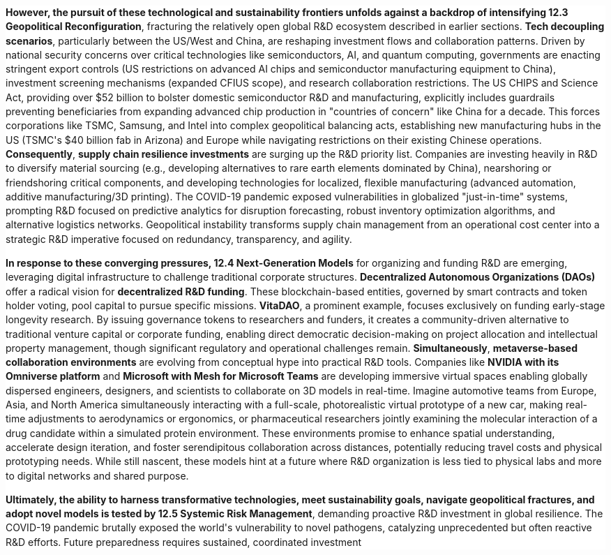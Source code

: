 **However, the pursuit of these technological and sustainability frontiers unfolds against a backdrop of intensifying 12.3 Geopolitical Reconfiguration**, fracturing the relatively open global R&D ecosystem described in earlier sections. **Tech decoupling scenarios**, particularly between the US/West and China, are reshaping investment flows and collaboration patterns. Driven by national security concerns over critical technologies like semiconductors, AI, and quantum computing, governments are enacting stringent export controls (US restrictions on advanced AI chips and semiconductor manufacturing equipment to China), investment screening mechanisms (expanded CFIUS scope), and research collaboration restrictions. The US CHIPS and Science Act, providing over $52 billion to bolster domestic semiconductor R&D and manufacturing, explicitly includes guardrails preventing beneficiaries from expanding advanced chip production in "countries of concern" like China for a decade. This forces corporations like TSMC, Samsung, and Intel into complex geopolitical balancing acts, establishing new manufacturing hubs in the US (TSMC's $40 billion fab in Arizona) and Europe while navigating restrictions on their existing Chinese operations. **Consequently**, **supply chain resilience investments** are surging up the R&D priority list. Companies are investing heavily in R&D to diversify material sourcing (e.g., developing alternatives to rare earth elements dominated by China), nearshoring or friendshoring critical components, and developing technologies for localized, flexible manufacturing (advanced automation, additive manufacturing/3D printing). The COVID-19 pandemic exposed vulnerabilities in globalized "just-in-time" systems, prompting R&D focused on predictive analytics for disruption forecasting, robust inventory optimization algorithms, and alternative logistics networks. Geopolitical instability transforms supply chain management from an operational cost center into a strategic R&D imperative focused on redundancy, transparency, and agility.

**In response to these converging pressures, 12.4 Next-Generation Models** for organizing and funding R&D are emerging, leveraging digital infrastructure to challenge traditional corporate structures. **Decentralized Autonomous Organizations (DAOs)** offer a radical vision for **decentralized R&D funding**. These blockchain-based entities, governed by smart contracts and token holder voting, pool capital to pursue specific missions. **VitaDAO**, a prominent example, focuses exclusively on funding early-stage longevity research. By issuing governance tokens to researchers and funders, it creates a community-driven alternative to traditional venture capital or corporate funding, enabling direct democratic decision-making on project allocation and intellectual property management, though significant regulatory and operational challenges remain. **Simultaneously**, **metaverse-based collaboration environments** are evolving from conceptual hype into practical R&D tools. Companies like **NVIDIA with its Omniverse platform** and **Microsoft with Mesh for Microsoft Teams** are developing immersive virtual spaces enabling globally dispersed engineers, designers, and scientists to collaborate on 3D models in real-time. Imagine automotive teams from Europe, Asia, and North America simultaneously interacting with a full-scale, photorealistic virtual prototype of a new car, making real-time adjustments to aerodynamics or ergonomics, or pharmaceutical researchers jointly examining the molecular interaction of a drug candidate within a simulated protein environment. These environments promise to enhance spatial understanding, accelerate design iteration, and foster serendipitous collaboration across distances, potentially reducing travel costs and physical prototyping needs. While still nascent, these models hint at a future where R&D organization is less tied to physical labs and more to digital networks and shared purpose.

**Ultimately, the ability to harness transformative technologies, meet sustainability goals, navigate geopolitical fractures, and adopt novel models is tested by 12.5 Systemic Risk Management**, demanding proactive R&D investment in global resilience. The COVID-19 pandemic brutally exposed the world's vulnerability to novel pathogens, catalyzing unprecedented but often reactive R&D efforts. Future preparedness requires sustained, coordinated investment